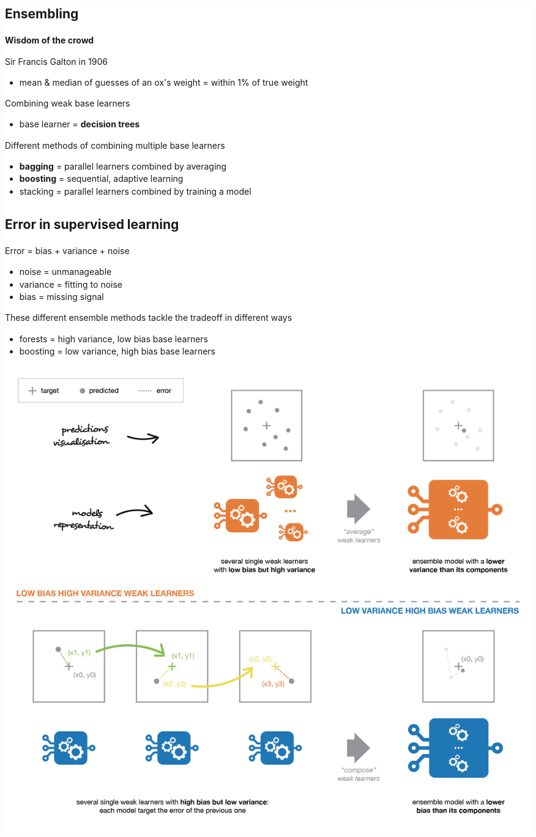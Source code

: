 ## Ensembling

**Wisdom of the crowd**

Sir Francis Galton in 1906
- mean & median of guesses of an ox's weight = within 1% of true weight

Combining weak base learners
- base learner = **decision trees**

Different methods of combining multiple base learners
- **bagging** = parallel learners combined by averaging
- **boosting** = sequential, adaptive learning
- stacking = parallel learners combined by training a model

## Error in supervised learning

Error = bias + variance + noise
- noise = unmanageable
- variance = fitting to noise
- bias = missing signal

These different ensemble methods tackle the tradeoff in different ways
- forests = high variance, low bias base learners
- boosting = low variance, high bias base learners

![](images/var_bias.png)